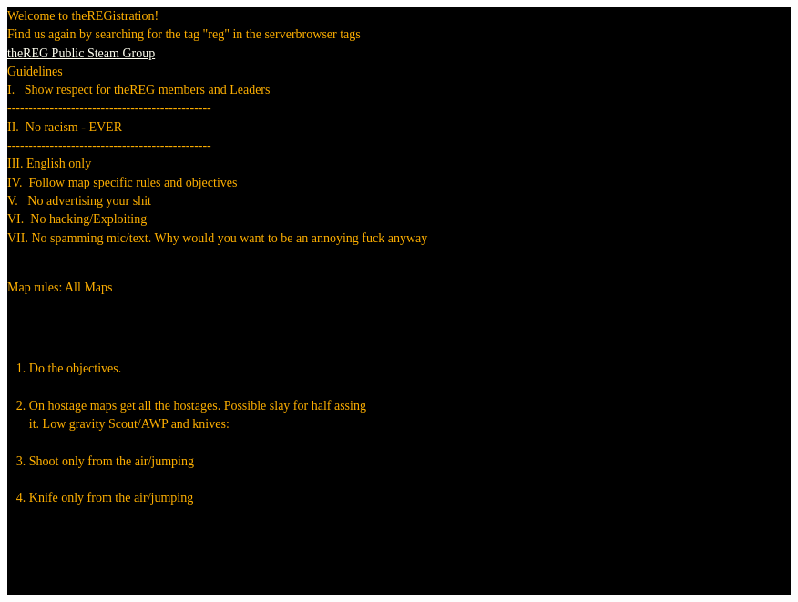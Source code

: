 <html>
<head>
<title>Cstrike MOTD</title>
<style type="text/css">
pre 	{
		font-family:Verdana,Tahoma;
		color:#FFB000;
    	}
body	{
		background:#000000;
		margin-left:8px;
		margin-top:0px;
		}
a	{
    	text-decoration:    underline;
	}
a:link  {
    color:  #FFFFF0;
    }
a:visited   {
    color:  #FFFF0F;
    }
a:active    {
    color:  #FFF0FF;
    }
a:hover {
    color:  #FF0FFF;
    text-decoration:    underline;
    }
</style>
</head>
<body scroll="yes">
<pre>
Welcome to theREGistration! 
Find us again by searching for the tag "reg" in the serverbrowser tags
<a href="https://steamcommunity.com/groups/regpledge">theREG Public Steam Group</a>
Guidelines
I.   Show respect for theREG members and Leaders
------------------------------------------------
II.  No racism - EVER
------------------------------------------------
III. English only 
IV.  Follow map specific rules and objectives
V.   No advertising your shit
VI.  No hacking/Exploiting 
VII. No spamming mic/text. Why would you want to be an annoying fuck anyway

Map rules: All Maps
1. Do the objectives.
2. On hostage maps get all the hostages. Possible slay for half assing it.
Low gravity Scout/AWP and knives:
1. Shoot only from the air/jumping
2. Knife only from the air/jumping
